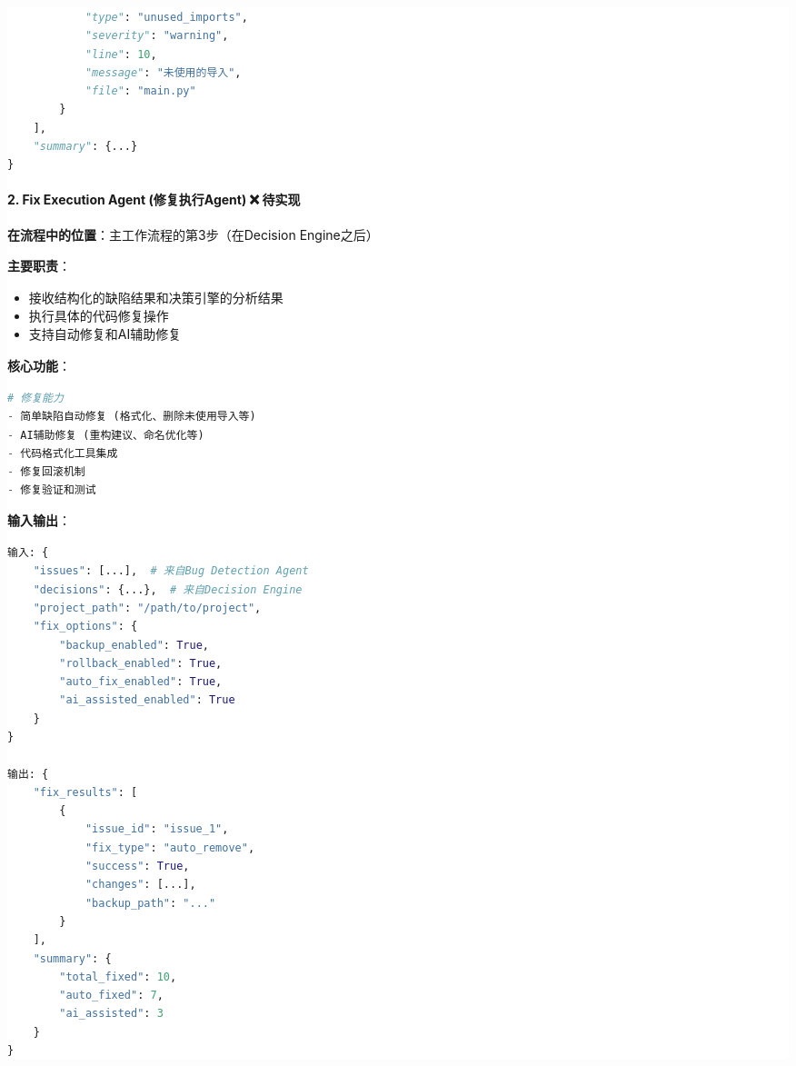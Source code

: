 ```python
            "type": "unused_imports",
            "severity": "warning", 
            "line": 10,
            "message": "未使用的导入",
            "file": "main.py"
        }
    ],
    "summary": {...}
}
```

#### 2. **Fix Execution Agent (修复执行Agent)** ❌ 待实现

**在流程中的位置**：主工作流程的第3步（在Decision Engine之后）

**主要职责**：
- 接收结构化的缺陷结果和决策引擎的分析结果
- 执行具体的代码修复操作
- 支持自动修复和AI辅助修复

**核心功能**：
```python
# 修复能力
- 简单缺陷自动修复 (格式化、删除未使用导入等)
- AI辅助修复 (重构建议、命名优化等)
- 代码格式化工具集成
- 修复回滚机制
- 修复验证和测试
```

**输入输出**：
```python
输入: {
    "issues": [...],  # 来自Bug Detection Agent
    "decisions": {...},  # 来自Decision Engine
    "project_path": "/path/to/project",
    "fix_options": {
        "backup_enabled": True,
        "rollback_enabled": True,
        "auto_fix_enabled": True,
        "ai_assisted_enabled": True
    }
}

输出: {
    "fix_results": [
        {
            "issue_id": "issue_1",
            "fix_type": "auto_remove",
            "success": True,
            "changes": [...],
            "backup_path": "..."
        }
    ],
    "summary": {
        "total_fixed": 10,
        "auto_fixed": 7,
        "ai_assisted": 3
    }
}
```
